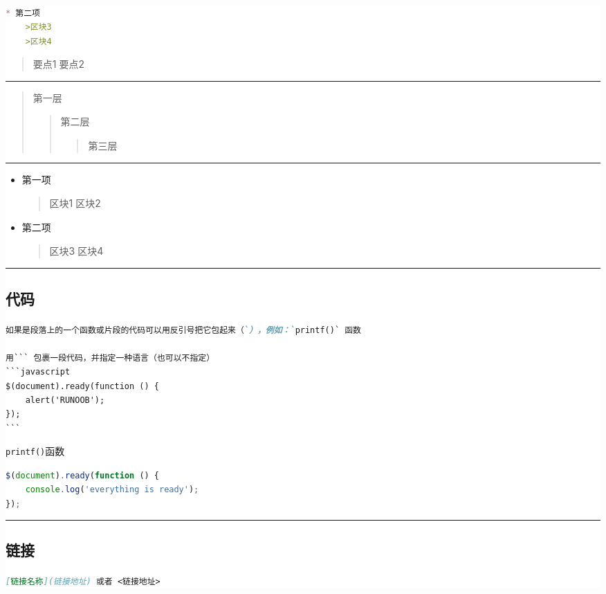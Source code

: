 ```markdown
* 第二项
    >区块3
    >区块4
```

> 要点1
> 要点2

---

> 第一层
> > 第二层
> >
> > > 第三层

---

* 第一项
    >区块1
    >区块2
* 第二项
    >区块3
    >区块4

---

## 代码

```markdown
如果是段落上的一个函数或片段的代码可以用反引号把它包起来（`），例如：`printf()` 函数

用``` 包裹一段代码，并指定一种语言（也可以不指定）
​```javascript
$(document).ready(function () {
    alert('RUNOOB');
});
​```
```

` printf() `函数

```javascript
$(document).ready(function () {
    console.log('everything is ready');
});
```

---

## 链接

```markdown
[链接名称](链接地址) 或者 <链接地址>
```
